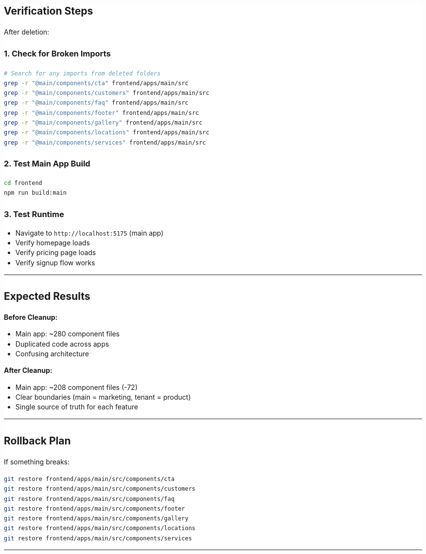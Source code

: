 
## Verification Steps

After deletion:

### 1. Check for Broken Imports
```bash
# Search for any imports from deleted folders
grep -r "@main/components/cta" frontend/apps/main/src
grep -r "@main/components/customers" frontend/apps/main/src
grep -r "@main/components/faq" frontend/apps/main/src
grep -r "@main/components/footer" frontend/apps/main/src
grep -r "@main/components/gallery" frontend/apps/main/src
grep -r "@main/components/locations" frontend/apps/main/src
grep -r "@main/components/services" frontend/apps/main/src
```

### 2. Test Main App Build
```bash
cd frontend
npm run build:main
```

### 3. Test Runtime
- Navigate to `http://localhost:5175` (main app)
- Verify homepage loads
- Verify pricing page loads
- Verify signup flow works

---

## Expected Results

**Before Cleanup:**
- Main app: ~280 component files
- Duplicated code across apps
- Confusing architecture

**After Cleanup:**
- Main app: ~208 component files (-72)
- Clear boundaries (main = marketing, tenant = product)
- Single source of truth for each feature

---

## Rollback Plan

If something breaks:

```bash
git restore frontend/apps/main/src/components/cta
git restore frontend/apps/main/src/components/customers
git restore frontend/apps/main/src/components/faq
git restore frontend/apps/main/src/components/footer
git restore frontend/apps/main/src/components/gallery
git restore frontend/apps/main/src/components/locations
git restore frontend/apps/main/src/components/services
```

---